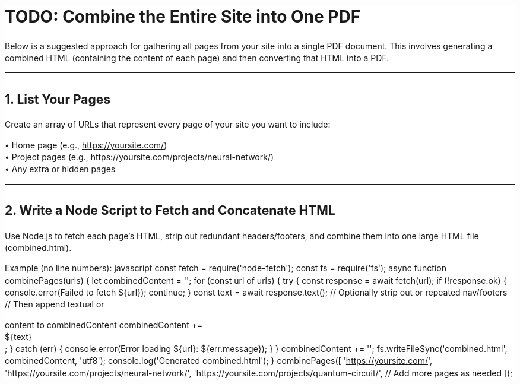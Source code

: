 # TODO: Combine the Entire Site into One PDF

Below is a suggested approach for gathering all pages from your site into a single PDF document. This involves generating a combined HTML (containing the content of each page) and then converting that HTML into a PDF.

---

## 1. List Your Pages
Create an array of URLs that represent every page of your site you want to include:

• Home page (e.g., https://yoursite.com/)  
• Project pages (e.g., https://yoursite.com/projects/neural-network/)  
• Any extra or hidden pages

---

## 2. Write a Node Script to Fetch and Concatenate HTML
Use Node.js to fetch each page’s HTML, strip out redundant headers/footers, and combine them into one large HTML file (combined.html).

Example (no line numbers):
javascript
const fetch = require('node-fetch');
const fs = require('fs');
async function combinePages(urls) {
let combinedContent = '<!DOCTYPE html><html><head><meta charset="UTF-8"><title>All Pages</title></head><body>';
for (const url of urls) {
try {
const response = await fetch(url);
if (!response.ok) {
console.error(Failed to fetch ${url});
continue;
}
const text = await response.text();
// Optionally strip out <head> or repeated nav/footers
// Then append textual or <main> content to combinedContent
combinedContent += <section style="page-break-after: always;">${text}</section>;
} catch (err) {
console.error(Error loading ${url}: ${err.message});
}
}
combinedContent += '</body></html>';
fs.writeFileSync('combined.html', combinedContent, 'utf8');
console.log('Generated combined.html');
}
combinePages([
'https://yoursite.com/',
'https://yoursite.com/projects/neural-network/',
'https://yoursite.com/projects/quantum-circuit/',
// Add more pages as needed
]);

